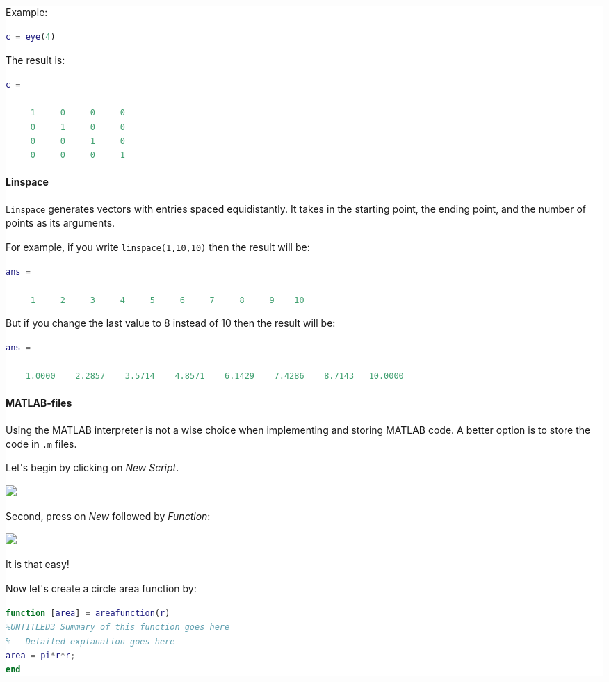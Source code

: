 Example:
```matlab
c = eye(4)
```

The result is:
```matlab
c =

     1     0     0     0
     0     1     0     0
     0     0     1     0
     0     0     0     1
```

#### Linspace 
`Linspace` generates vectors with entries spaced equidistantly. It takes in the starting point, the ending point, and the number of points as its arguments. 

For example, if you write `linspace(1,10,10)` then the result will be:
```matlab
ans =

     1     2     3     4     5     6     7     8     9    10
```

But if you change the last value to 8 instead of 10 then the result will be:
```matlab
ans =

    1.0000    2.2857    3.5714    4.8571    6.1429    7.4286    8.7143   10.0000
```

#### MATLAB-files
Using the MATLAB interpreter is not a wise choice when implementing and storing MATLAB code. A better option is to store the code in `.m` files.

Let's begin by clicking on *New Script*.

![](/engineering-education/getting-started-with-matlab/1.PNG)

Second, press on *New* followed by *Function*:

![](/engineering-education/getting-started-with-matlab/2.PNG)

It is that easy! 

Now let's create a circle area function by:
```matlab
function [area] = areafunction(r)
%UNTITLED3 Summary of this function goes here
%   Detailed explanation goes here
area = pi*r*r;
end
```
